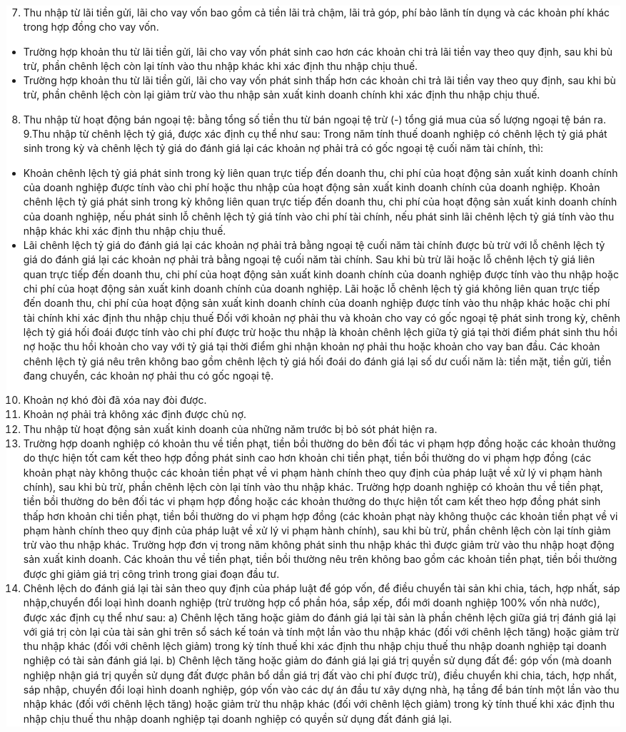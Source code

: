 7. Thu nhập từ lãi tiền gửi, lãi cho vay vốn bao gồm cả tiền lãi trả chậm, lãi trả góp, phí bảo lãnh tín dụng và các khoản phí khác trong hợp đồng cho vay vốn.
- Trường hợp khoản thu từ lãi tiền gửi, lãi cho vay vốn phát sinh cao hơn các khoản chi trả lãi tiền vay theo quy định, sau khi bù trừ, phần chênh lệch còn lại tính vào thu nhập khác khi xác định thu nhập chịu thuế.
- Trường hợp khoản thu từ lãi tiền gửi, lãi cho vay vốn phát sinh thấp hơn các khoản chi trả lãi tiền vay theo quy định, sau khi bù trừ, phần chênh lệch còn lại giảm trừ vào thu nhập sản xuất kinh doanh chính khi xác định thu nhập chịu thuế.
8. Thu nhập từ hoạt động bán ngoại tệ: bằng tổng số tiền thu từ bán ngoại tệ trừ (-) tổng giá mua của số lượng ngoại tệ bán ra.
9.Thu nhập từ chênh lệch tỷ giá, được xác định cụ thể như sau:
Trong năm tính thuế doanh nghiệp có chênh lệch tỷ giá phát sinh trong kỳ và chênh lệch tỷ giá do đánh giá lại các khoản nợ phải trả có gốc ngoại tệ cuối năm tài chính, thì:
- Khoản chênh lệch tỷ giá phát sinh trong kỳ liên quan trực tiếp đến doanh thu, chi phí của hoạt động sản xuất kinh doanh chính của doanh nghiệp được tính vào chi phí hoặc thu nhập của hoạt động sản xuất kinh doanh chính của doanh nghiệp. Khoản chênh lệch tỷ giá phát sinh trong kỳ không liên quan trực tiếp đến doanh thu, chi phí của hoạt động sản xuất kinh doanh chính của doanh nghiệp, nếu phát sinh lỗ chênh lệch tỷ giá tính vào chi phí tài chính, nếu phát sinh lãi chênh lệch tỷ giá tính vào thu nhập khác khi xác định thu nhập chịu thuế.
- Lãi chênh lệch tỷ giá do đánh giá lại các khoản nợ phải trả bằng ngoại tệ cuối năm tài chính được bù trừ với lỗ chênh lệch tỷ giá do đánh giá lại các khoản nợ phải trả bằng ngoại tệ cuối năm tài chính. Sau khi bù trừ lãi hoặc lỗ chênh lệch tỷ giá liên quan trực tiếp đến doanh thu, chi phí của hoạt động sản xuất kinh doanh chính của doanh nghiệp được tính vào thu nhập hoặc chi phí của hoạt động sản xuất kinh doanh chính của doanh nghiệp. Lãi hoặc lỗ chênh lệch tỷ giá không liên quan trực tiếp đến doanh thu, chi phí của hoạt động sản xuất kinh doanh chính của doanh nghiệp được tính vào thu nhập khác hoặc chi phí tài chính khi xác định thu nhập chịu thuế
Đối với khoản nợ phải thu và khoản cho vay có gốc ngoại tệ phát sinh trong kỳ, chênh lệch tỷ giá hối đoái được tính vào chi phí được trừ hoặc thu nhập là khoản chênh lệch giữa tỷ giá tại thời điểm phát sinh thu hồi nợ hoặc thu hồi khoản cho vay với tỷ giá tại thời điểm ghi nhận khoản nợ phải thu hoặc khoản cho vay ban đầu.
Các khoản chênh lệch tỷ giá nêu trên không bao gồm chênh lệch tỷ giá hối đoái do đánh giá lại số dư cuối năm là: tiền mặt, tiền gửi, tiền đang chuyển, các khoản nợ phải thu có gốc ngoại tệ.
10. Khoản nợ khó đòi đã xóa nay đòi được.
11. Khoản nợ phải trả không xác định được chủ nợ.
12. Thu nhập từ hoạt động sản xuất kinh doanh của những năm trước bị bỏ sót phát hiện ra.
13. Trường hợp doanh nghiệp có khoản thu về tiền phạt, tiền bồi thường do bên đối tác vi phạm hợp đồng hoặc các khoản thưởng do thực hiện tốt cam kết theo hợp đồng phát sinh cao hơn khoản chi tiền phạt, tiền bồi thường do vi phạm hợp đồng (các khoản phạt này không thuộc các khoản tiền phạt về vi phạm hành chính theo quy định của pháp luật về xử lý vi phạm hành chính), sau khi bù trừ, phần chênh lệch còn lại tính vào thu nhập khác.
Trường hợp doanh nghiệp có khoản thu về tiền phạt, tiền bồi thường do bên đối tác vi phạm hợp đồng hoặc các khoản thưởng do thực hiện tốt cam kết theo hợp đồng phát sinh thấp hơn khoản chi tiền phạt, tiền bồi thường do vi phạm hợp đồng (các khoản phạt này không thuộc các khoản tiền phạt về vi phạm hành chính theo quy định của pháp luật về xử lý vi phạm hành chính), sau khi bù trừ, phần chênh lệch còn lại tính giảm trừ vào thu nhập khác. Trường hợp đơn vị trong năm không phát sinh thu nhập khác thì được giảm trừ vào thu nhập hoạt động sản xuất kinh doanh.
Các khoản thu về tiền phạt, tiền bồi thường nêu trên không bao gồm các khoản tiền phạt, tiền bồi thường được ghi giảm giá trị công trình trong giai đoạn đầu tư.
14. Chênh lệch do đánh giá lại tài sản theo quy định của pháp luật để góp vốn, để điều chuyển tài sản khi chia, tách, hợp nhất, sáp nhập,chuyển đổi loại hình doanh nghiệp (trừ trường hợp cổ phần hóa, sắp xếp, đổi mới doanh nghiệp 100% vốn nhà nước), được xác định cụ thể như sau:
a) Chênh lệch tăng hoặc giảm do đánh giá lại tài sản là phần chênh lệch giữa giá trị đánh giá lại với giá trị còn lại của tài sản ghi trên sổ sách kế toán và tính một lần vào thu nhập khác (đối với chênh lệch tăng) hoặc giảm trừ thu nhập khác (đối với chênh lệch giảm) trong kỳ tính thuế khi xác định thu nhập chịu thuế thu nhập doanh nghiệp tại doanh nghiệp có tài sản đánh giá lại.
b) Chênh lệch tăng hoặc giảm do đánh giá lại giá trị quyền sử dụng đất để: góp vốn (mà doanh nghiệp nhận giá trị quyền sử dụng đất được phân bổ dần giá trị đất vào chi phí được trừ), điều chuyển khi chia, tách, hợp nhất, sáp nhập, chuyển đổi loại hình doanh nghiệp, góp vốn vào các dự án đầu tư xây dựng nhà, hạ tầng để bán tính một lần vào thu nhập khác (đối với chênh lệch tăng) hoặc giảm trừ thu nhập khác (đối với chênh lệch giảm) trong kỳ tính thuế khi xác định thu nhập chịu thuế thu nhập doanh nghiệp tại doanh nghiệp có quyền sử dụng đất đánh giá lại.